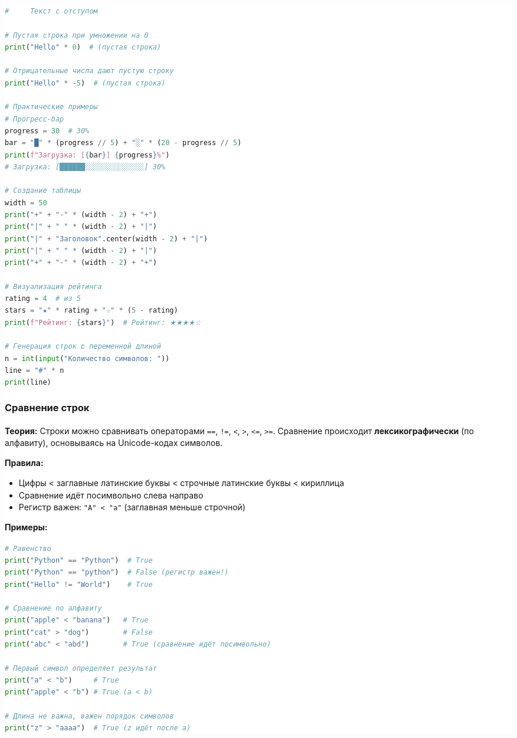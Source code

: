 ```python
#     Текст с отступом

# Пустая строка при умножении на 0
print("Hello" * 0)  # (пустая строка)

# Отрицательные числа дают пустую строку
print("Hello" * -5)  # (пустая строка)

# Практические примеры
# Прогресс-бар
progress = 30  # 30%
bar = "█" * (progress // 5) + "░" * (20 - progress // 5)
print(f"Загрузка: [{bar}] {progress}%")
# Загрузка: [██████░░░░░░░░░░░░░░] 30%

# Создание таблицы
width = 50
print("+" + "-" * (width - 2) + "+")
print("|" + " " * (width - 2) + "|")
print("|" + "Заголовок".center(width - 2) + "|")
print("|" + " " * (width - 2) + "|")
print("+" + "-" * (width - 2) + "+")

# Визуализация рейтинга
rating = 4  # из 5
stars = "★" * rating + "☆" * (5 - rating)
print(f"Рейтинг: {stars}")  # Рейтинг: ★★★★☆

# Генерация строк с переменной длиной
n = int(input("Количество символов: "))
line = "#" * n
print(line)
```

### Сравнение строк

**Теория:**
Строки можно сравнивать операторами `==`, `!=`, `<`, `>`, `<=`, `>=`. Сравнение происходит **лексикографически** (по алфавиту), основываясь на Unicode-кодах символов.

**Правила:**
- Цифры < заглавные латинские буквы < строчные латинские буквы < кириллица
- Сравнение идёт посимвольно слева направо
- Регистр важен: `"A" < "a"` (заглавная меньше строчной)

**Примеры:**

```python
# Равенство
print("Python" == "Python")  # True
print("Python" == "python")  # False (регистр важен!)
print("Hello" != "World")    # True

# Сравнение по алфавиту
print("apple" < "banana")   # True
print("cat" > "dog")        # False
print("abc" < "abd")        # True (сравнение идёт посимвольно)

# Первый символ определяет результат
print("a" < "b")     # True
print("apple" < "b") # True (a < b)

# Длина не важна, важен порядок символов
print("z" > "aaaa")  # True (z идёт после a)

```